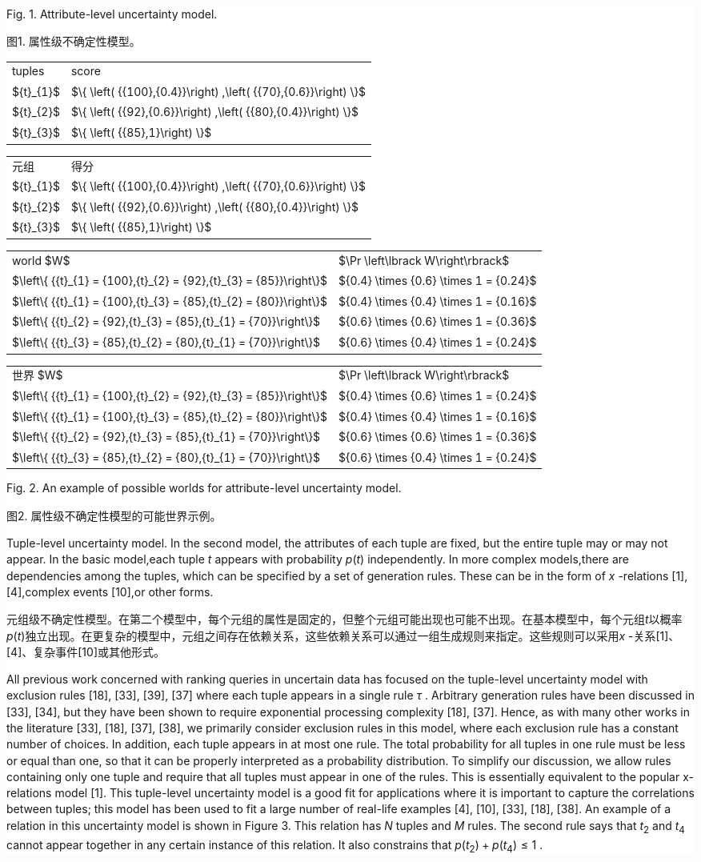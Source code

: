 Fig. 1. Attribute-level uncertainty model.

图1. 属性级不确定性模型。

<table><tr><td>tuples</td><td>score</td></tr><tr><td>${t}_{1}$</td><td>$\{ \left( {{100},{0.4}}\right) ,\left( {{70},{0.6}}\right) \}$</td></tr><tr><td>${t}_{2}$</td><td>$\{ \left( {{92},{0.6}}\right) ,\left( {{80},{0.4}}\right) \}$</td></tr><tr><td>${t}_{3}$</td><td>$\{ \left( {{85},1}\right) \}$</td></tr></table>

<table><tbody><tr><td>元组</td><td>得分</td></tr><tr><td>${t}_{1}$</td><td>$\{ \left( {{100},{0.4}}\right) ,\left( {{70},{0.6}}\right) \}$</td></tr><tr><td>${t}_{2}$</td><td>$\{ \left( {{92},{0.6}}\right) ,\left( {{80},{0.4}}\right) \}$</td></tr><tr><td>${t}_{3}$</td><td>$\{ \left( {{85},1}\right) \}$</td></tr></tbody></table>

<table><tr><td>world $W$</td><td>$\Pr \left\lbrack  W\right\rbrack$</td></tr><tr><td>$\left\{  {{t}_{1} = {100},{t}_{2} = {92},{t}_{3} = {85}}\right\}$</td><td>${0.4} \times  {0.6} \times  1 = {0.24}$</td></tr><tr><td>$\left\{  {{t}_{1} = {100},{t}_{3} = {85},{t}_{2} = {80}}\right\}$</td><td>${0.4} \times  {0.4} \times  1 = {0.16}$</td></tr><tr><td>$\left\{  {{t}_{2} = {92},{t}_{3} = {85},{t}_{1} = {70}}\right\}$</td><td>${0.6} \times  {0.6} \times  1 = {0.36}$</td></tr><tr><td>$\left\{  {{t}_{3} = {85},{t}_{2} = {80},{t}_{1} = {70}}\right\}$</td><td>${0.6} \times  {0.4} \times  1 = {0.24}$</td></tr></table>

<table><tbody><tr><td>世界 $W$</td><td>$\Pr \left\lbrack  W\right\rbrack$</td></tr><tr><td>$\left\{  {{t}_{1} = {100},{t}_{2} = {92},{t}_{3} = {85}}\right\}$</td><td>${0.4} \times  {0.6} \times  1 = {0.24}$</td></tr><tr><td>$\left\{  {{t}_{1} = {100},{t}_{3} = {85},{t}_{2} = {80}}\right\}$</td><td>${0.4} \times  {0.4} \times  1 = {0.16}$</td></tr><tr><td>$\left\{  {{t}_{2} = {92},{t}_{3} = {85},{t}_{1} = {70}}\right\}$</td><td>${0.6} \times  {0.6} \times  1 = {0.36}$</td></tr><tr><td>$\left\{  {{t}_{3} = {85},{t}_{2} = {80},{t}_{1} = {70}}\right\}$</td><td>${0.6} \times  {0.4} \times  1 = {0.24}$</td></tr></tbody></table>

Fig. 2. An example of possible worlds for attribute-level uncertainty model.

图2. 属性级不确定性模型的可能世界示例。



Tuple-level uncertainty model. In the second model, the attributes of each tuple are fixed, but the entire tuple may or may not appear. In the basic model,each tuple $t$ appears with probability $p\left( t\right)$ independently. In more complex models,there are dependencies among the tuples, which can be specified by a set of generation rules. These can be in the form of $x$ -relations [1],[4],complex events [10],or other forms.

元组级不确定性模型。在第二个模型中，每个元组的属性是固定的，但整个元组可能出现也可能不出现。在基本模型中，每个元组$t$以概率$p\left( t\right)$独立出现。在更复杂的模型中，元组之间存在依赖关系，这些依赖关系可以通过一组生成规则来指定。这些规则可以采用$x$ -关系[1]、[4]、复杂事件[10]或其他形式。

All previous work concerned with ranking queries in uncertain data has focused on the tuple-level uncertainty model with exclusion rules [18], [33], [39], [37] where each tuple appears in a single rule $\tau$ . Arbitrary generation rules have been discussed in [33], [34], but they have been shown to require exponential processing complexity [18], [37]. Hence, as with many other works in the literature [33], [18], [37], [38], we primarily consider exclusion rules in this model, where each exclusion rule has a constant number of choices. In addition, each tuple appears in at most one rule. The total probability for all tuples in one rule must be less or equal than one, so that it can be properly interpreted as a probability distribution. To simplify our discussion, we allow rules containing only one tuple and require that all tuples must appear in one of the rules. This is essentially equivalent to the popular x-relations model [1]. This tuple-level uncertainty model is a good fit for applications where it is important to capture the correlations between tuples; this model has been used to fit a large number of real-life examples [4], [10], [33], [18], [38]. An example of a relation in this uncertainty model is shown in Figure 3. This relation has $N$ tuples and $M$ rules. The second rule says that ${t}_{2}$ and ${t}_{4}$ cannot appear together in any certain instance of this relation. It also constrains that $p\left( {t}_{2}\right)  + p\left( {t}_{4}\right)  \leq  1$ .
